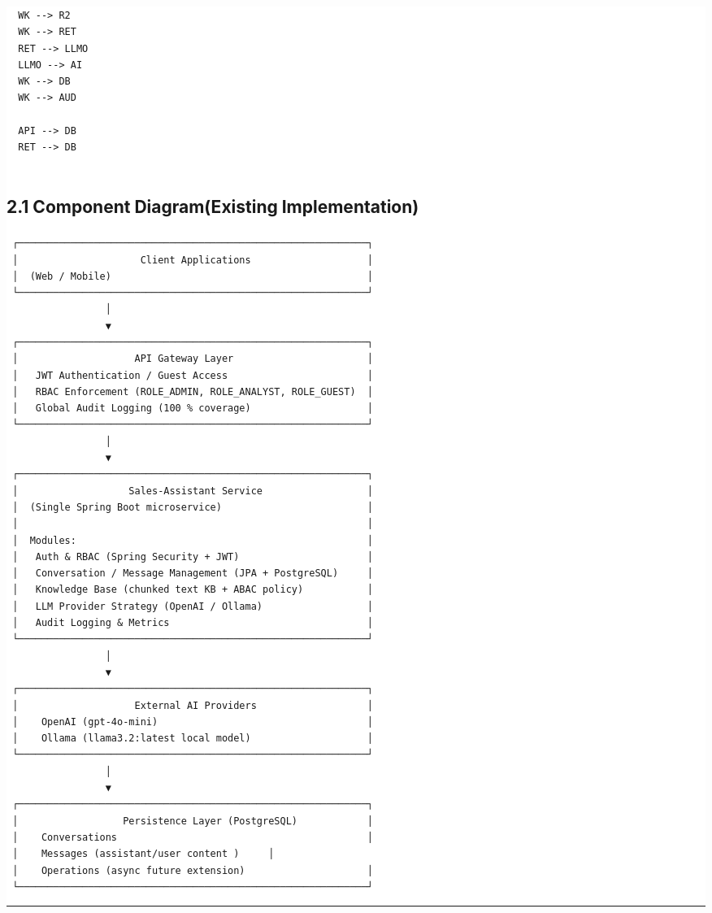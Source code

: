 ```mermaid
  WK --> R2
  WK --> RET
  RET --> LLMO
  LLMO --> AI
  WK --> DB
  WK --> AUD

  API --> DB
  RET --> DB


```
## 2.1 Component Diagram(Existing Implementation)
```
 ┌────────────────────────────────────────────────────────────┐
 │                     Client Applications                    │
 │  (Web / Mobile)                                            │
 └────────────────────────────────────────────────────────────┘
                 │
                 ▼
 ┌────────────────────────────────────────────────────────────┐
 │                    API Gateway Layer                       │
 │   JWT Authentication / Guest Access                        │
 │   RBAC Enforcement (ROLE_ADMIN, ROLE_ANALYST, ROLE_GUEST)  │
 │   Global Audit Logging (100 % coverage)                    │
 └────────────────────────────────────────────────────────────┘
                 │
                 ▼
 ┌────────────────────────────────────────────────────────────┐
 │                   Sales-Assistant Service                  │
 │  (Single Spring Boot microservice)                         │
 │                                                            │
 │  Modules:                                                  │
 │   Auth & RBAC (Spring Security + JWT)                      │
 │   Conversation / Message Management (JPA + PostgreSQL)     │
 │   Knowledge Base (chunked text KB + ABAC policy)           │
 │   LLM Provider Strategy (OpenAI / Ollama)                  │ 
 │   Audit Logging & Metrics                                  │
 └────────────────────────────────────────────────────────────┘
                 │
                 ▼
 ┌────────────────────────────────────────────────────────────┐
 │                    External AI Providers                   │
 │    OpenAI (gpt-4o-mini)                                    │
 │    Ollama (llama3.2:latest local model)                    │
 └────────────────────────────────────────────────────────────┘
                 │
                 ▼
 ┌────────────────────────────────────────────────────────────┐
 │                  Persistence Layer (PostgreSQL)            │
 │    Conversations                                           │
 │    Messages (assistant/user content )     │
 │    Operations (async future extension)                     │
 └────────────────────────────────────────────────────────────┘
```

---